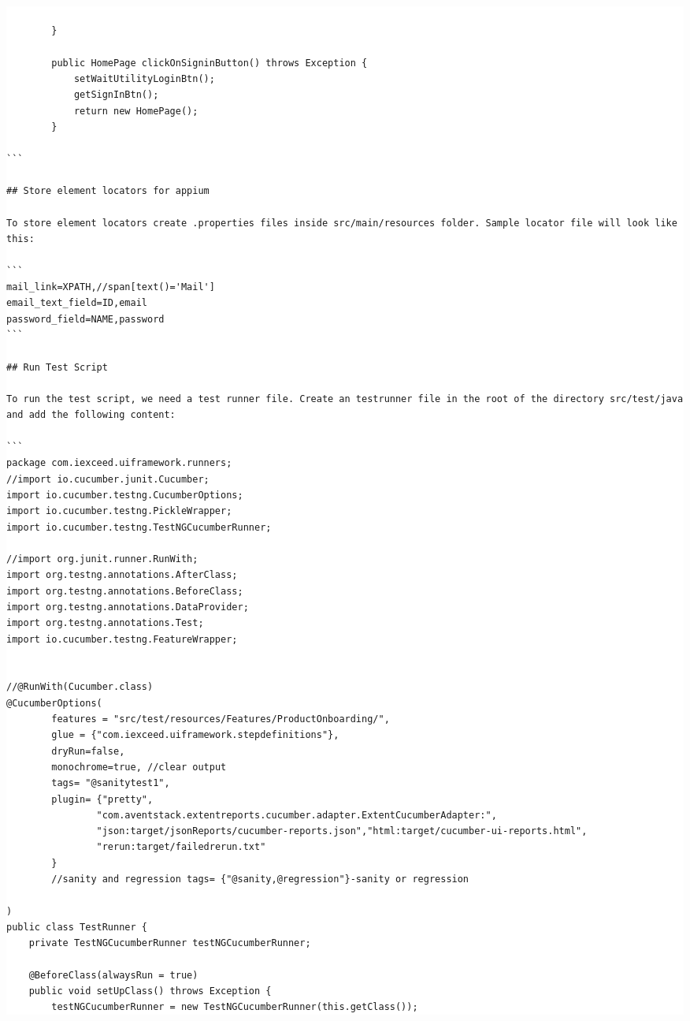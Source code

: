 ````
    
        }
    
        public HomePage clickOnSigninButton() throws Exception {
            setWaitUtilityLoginBtn();
            getSignInBtn();
            return new HomePage();
        }

```

## Store element locators for appium

To store element locators create .properties files inside src/main/resources folder. Sample locator file will look like this:

```
mail_link=XPATH,//span[text()='Mail']
email_text_field=ID,email
password_field=NAME,password
```

## Run Test Script

To run the test script, we need a test runner file. Create an testrunner file in the root of the directory src/test/java and add the following content:

```
package com.iexceed.uiframework.runners;
//import io.cucumber.junit.Cucumber;
import io.cucumber.testng.CucumberOptions;
import io.cucumber.testng.PickleWrapper;
import io.cucumber.testng.TestNGCucumberRunner;

//import org.junit.runner.RunWith;
import org.testng.annotations.AfterClass;
import org.testng.annotations.BeforeClass;
import org.testng.annotations.DataProvider;
import org.testng.annotations.Test;
import io.cucumber.testng.FeatureWrapper;


//@RunWith(Cucumber.class)
@CucumberOptions(
        features = "src/test/resources/Features/ProductOnboarding/",
        glue = {"com.iexceed.uiframework.stepdefinitions"},
        dryRun=false,
        monochrome=true, //clear output
        tags= "@sanitytest1",
        plugin= {"pretty",
                "com.aventstack.extentreports.cucumber.adapter.ExtentCucumberAdapter:",
                "json:target/jsonReports/cucumber-reports.json","html:target/cucumber-ui-reports.html",
                "rerun:target/failedrerun.txt"
        }
        //sanity and regression tags= {"@sanity,@regression"}-sanity or regression

)
public class TestRunner {
    private TestNGCucumberRunner testNGCucumberRunner;

    @BeforeClass(alwaysRun = true)
    public void setUpClass() throws Exception {
        testNGCucumberRunner = new TestNGCucumberRunner(this.getClass());
````